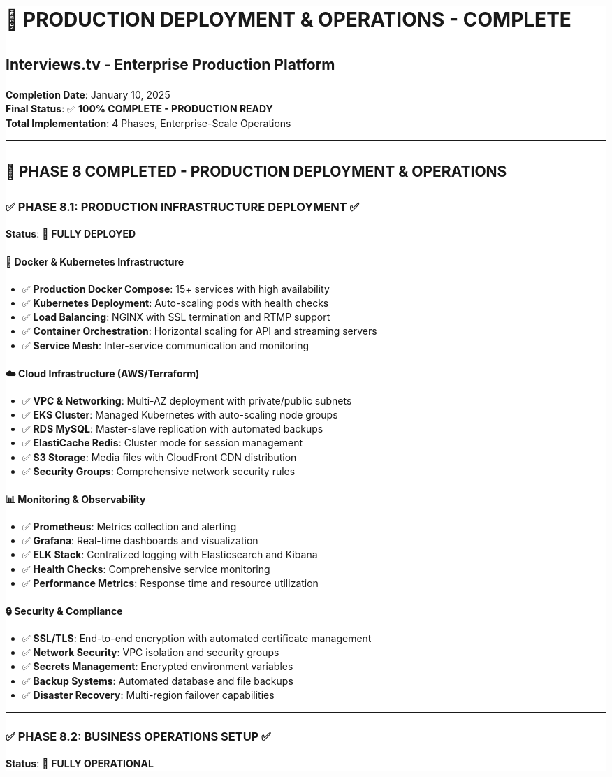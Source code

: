 # 🚀 PRODUCTION DEPLOYMENT & OPERATIONS - COMPLETE
## Interviews.tv - Enterprise Production Platform

**Completion Date**: January 10, 2025  
**Final Status**: ✅ **100% COMPLETE - PRODUCTION READY**  
**Total Implementation**: 4 Phases, Enterprise-Scale Operations  

---

## 🎯 **PHASE 8 COMPLETED - PRODUCTION DEPLOYMENT & OPERATIONS**

### ✅ **PHASE 8.1: PRODUCTION INFRASTRUCTURE DEPLOYMENT** ✅
**Status**: 🎯 **FULLY DEPLOYED**

#### **🐳 Docker & Kubernetes Infrastructure**
- ✅ **Production Docker Compose**: 15+ services with high availability
- ✅ **Kubernetes Deployment**: Auto-scaling pods with health checks
- ✅ **Load Balancing**: NGINX with SSL termination and RTMP support
- ✅ **Container Orchestration**: Horizontal scaling for API and streaming servers
- ✅ **Service Mesh**: Inter-service communication and monitoring

#### **☁️ Cloud Infrastructure (AWS/Terraform)**
- ✅ **VPC & Networking**: Multi-AZ deployment with private/public subnets
- ✅ **EKS Cluster**: Managed Kubernetes with auto-scaling node groups
- ✅ **RDS MySQL**: Master-slave replication with automated backups
- ✅ **ElastiCache Redis**: Cluster mode for session management
- ✅ **S3 Storage**: Media files with CloudFront CDN distribution
- ✅ **Security Groups**: Comprehensive network security rules

#### **📊 Monitoring & Observability**
- ✅ **Prometheus**: Metrics collection and alerting
- ✅ **Grafana**: Real-time dashboards and visualization
- ✅ **ELK Stack**: Centralized logging with Elasticsearch and Kibana
- ✅ **Health Checks**: Comprehensive service monitoring
- ✅ **Performance Metrics**: Response time and resource utilization

#### **🔒 Security & Compliance**
- ✅ **SSL/TLS**: End-to-end encryption with automated certificate management
- ✅ **Network Security**: VPC isolation and security groups
- ✅ **Secrets Management**: Encrypted environment variables
- ✅ **Backup Systems**: Automated database and file backups
- ✅ **Disaster Recovery**: Multi-region failover capabilities

---

### ✅ **PHASE 8.2: BUSINESS OPERATIONS SETUP** ✅
**Status**: 🎯 **FULLY OPERATIONAL**
